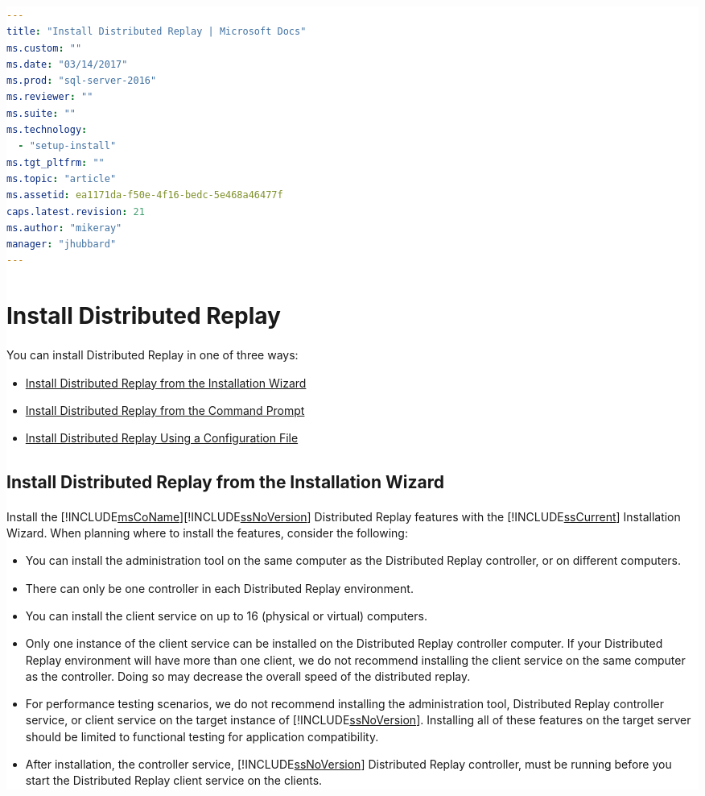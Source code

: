 ```yaml
---
title: "Install Distributed Replay | Microsoft Docs"
ms.custom: ""
ms.date: "03/14/2017"
ms.prod: "sql-server-2016"
ms.reviewer: ""
ms.suite: ""
ms.technology: 
  - "setup-install"
ms.tgt_pltfrm: ""
ms.topic: "article"
ms.assetid: ea1171da-f50e-4f16-bedc-5e468a46477f
caps.latest.revision: 21
ms.author: "mikeray"
manager: "jhubbard"
---
```

# Install Distributed Replay
  You can install Distributed Replay in one of three ways:  
  
-   [Install Distributed Replay from the Installation Wizard](#bkmk_wizard)  
  
-   [Install Distributed Replay from the Command Prompt](#bkmk_command_prompt)  
  
-   [Install Distributed Replay Using a Configuration File](#bkmk_configuration_file)  
  
##  <a name="bkmk_wizard"></a> Install Distributed Replay from the Installation Wizard  
 Install the [!INCLUDE[msCoName](../../includes/msconame-md.md)][!INCLUDE[ssNoVersion](../../includes/ssnoversion-md.md)] Distributed Replay features with the [!INCLUDE[ssCurrent](../../includes/sscurrent-md.md)] Installation Wizard. When planning where to install the features, consider the following:  
  
-   You can install the administration tool on the same computer as the Distributed Replay controller, or on different computers.  
  
-   There can only be one controller in each Distributed Replay environment.  
  
-   You can install the client service on up to 16 (physical or virtual) computers.  
  
-   Only one instance of the client service can be installed on the Distributed Replay controller computer. If your Distributed Replay environment will have more than one client, we do not recommend installing the client service on the same computer as the controller. Doing so may decrease the overall speed of the distributed replay.  
  
-   For performance testing scenarios, we do not recommend installing the administration tool, Distributed Replay controller service, or client service on the target instance of [!INCLUDE[ssNoVersion](../../includes/ssnoversion-md.md)]. Installing all of these features on the target server should be limited to functional testing for application compatibility.  
  
-   After installation, the controller service, [!INCLUDE[ssNoVersion](../../includes/ssnoversion-md.md)] Distributed Replay controller, must be running before you start the Distributed Replay client service on the clients.  
  